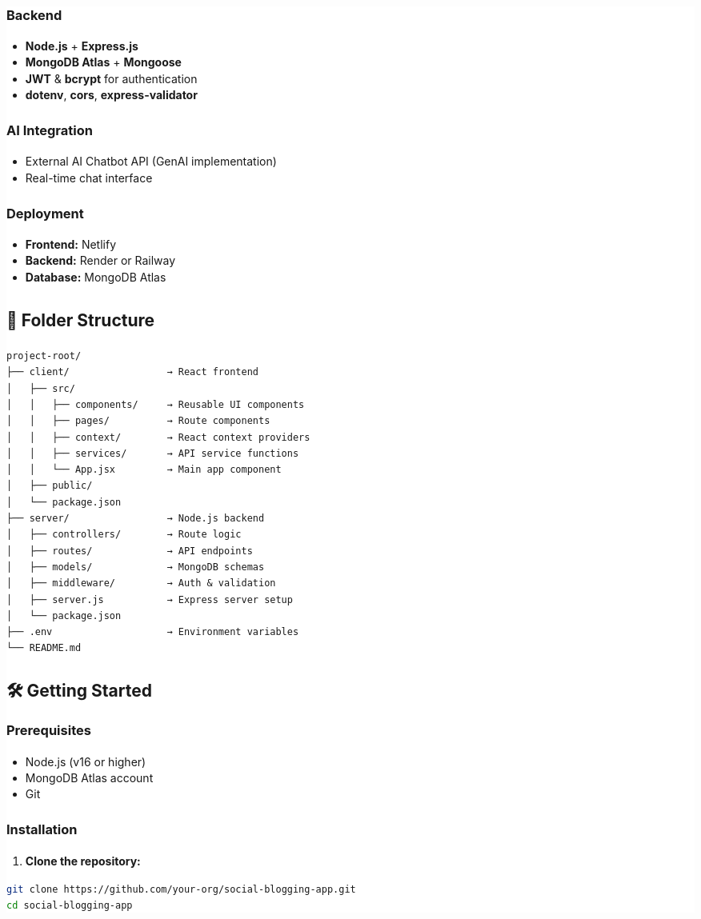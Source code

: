 ### Backend
- **Node.js** + **Express.js**
- **MongoDB Atlas** + **Mongoose**
- **JWT** & **bcrypt** for authentication
- **dotenv**, **cors**, **express-validator**

### AI Integration
- External AI Chatbot API (GenAI implementation)
- Real-time chat interface

### Deployment
- **Frontend:** Netlify
- **Backend:** Render or Railway
- **Database:** MongoDB Atlas

## 📁 Folder Structure

```
project-root/
├── client/                 → React frontend
│   ├── src/
│   │   ├── components/     → Reusable UI components
│   │   ├── pages/          → Route components
│   │   ├── context/        → React context providers
│   │   ├── services/       → API service functions
│   │   └── App.jsx         → Main app component
│   ├── public/
│   └── package.json
├── server/                 → Node.js backend
│   ├── controllers/        → Route logic
│   ├── routes/             → API endpoints
│   ├── models/             → MongoDB schemas
│   ├── middleware/         → Auth & validation
│   ├── server.js           → Express server setup
│   └── package.json
├── .env                    → Environment variables
└── README.md
```

## 🛠️ Getting Started

### Prerequisites
- Node.js (v16 or higher)
- MongoDB Atlas account
- Git

### Installation

1. **Clone the repository:**
```bash
git clone https://github.com/your-org/social-blogging-app.git
cd social-blogging-app
```
